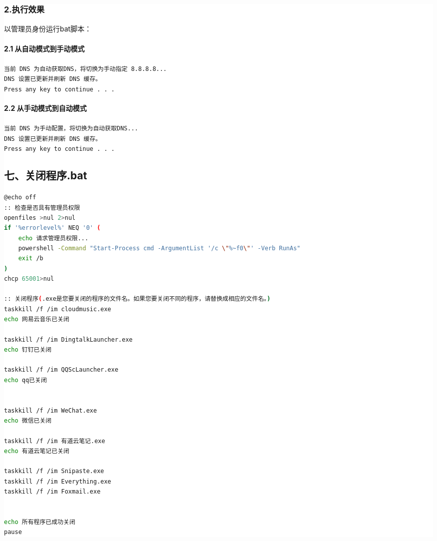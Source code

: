 ### 2.执行效果

以管理员身份运行bat脚本：

#### 2.1 从自动模式到手动模式

```bash
当前 DNS 为自动获取DNS，将切换为手动指定 8.8.8.8...
DNS 设置已更新并刷新 DNS 缓存。
Press any key to continue . . .
```

#### 2.2 从手动模式到自动模式

```
当前 DNS 为手动配置，将切换为自动获取DNS...
DNS 设置已更新并刷新 DNS 缓存。
Press any key to continue . . .
```



## 七、关闭程序.bat

```bash
@echo off
:: 检查是否具有管理员权限
openfiles >nul 2>nul
if '%errorlevel%' NEQ '0' (
    echo 请求管理员权限...
    powershell -Command "Start-Process cmd -ArgumentList '/c \"%~f0\"' -Verb RunAs"
    exit /b
)
chcp 65001>nul

:: 关闭程序(.exe是您要关闭的程序的文件名。如果您要关闭不同的程序，请替换成相应的文件名。)
taskkill /f /im cloudmusic.exe
echo 网易云音乐已关闭

taskkill /f /im DingtalkLauncher.exe
echo 钉钉已关闭

taskkill /f /im QQScLauncher.exe
echo qq已关闭


taskkill /f /im WeChat.exe
echo 微信已关闭

taskkill /f /im 有道云笔记.exe
echo 有道云笔记已关闭

taskkill /f /im Snipaste.exe
taskkill /f /im Everything.exe
taskkill /f /im Foxmail.exe


echo 所有程序已成功关闭
pause
```
